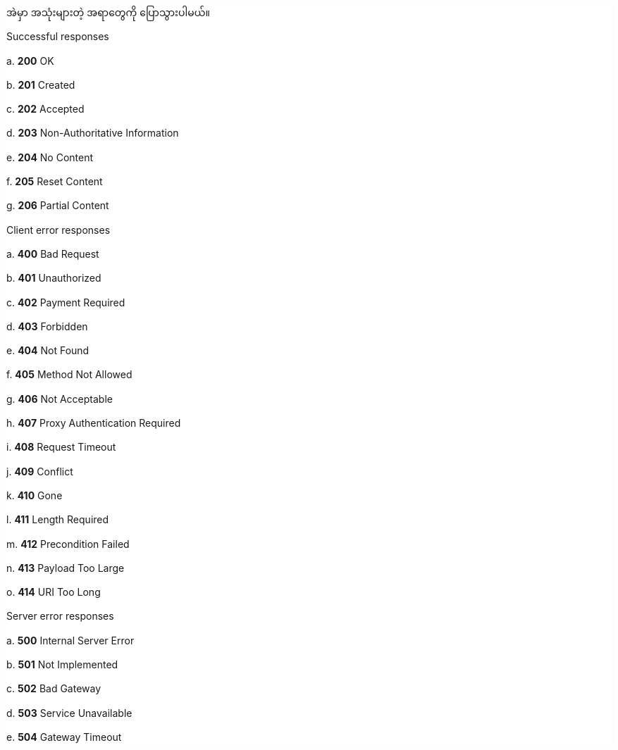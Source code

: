 အဲမှာ အသုံးများတဲ့ အရာတွေကို ပြောသွားပါမယ်။



Successful responses    

a. **200** OK    

b. **201** Created  

c. **202** Accepted    

d. **203** Non-Authoritative Information    

e. **204** No Content    

f. **205** Reset Content    

g. **206** Partial Content  



Client error responses    

a. **400** Bad Request    

b. **401** Unauthorized    

c. **402** Payment Required     

d. **403** Forbidden   

 e. **404** Not Found    

f. **405** Method Not Allowed    

g. **406** Not Acceptable    

h. **407** Proxy Authentication Required    

i. **408** Request Timeout 

j. **409** Conflict 

k. **410** Gone    

l. **411** Length Required    

m. **412** Precondition Failed    

n. **413** Payload Too Large    

o. **414** URI Too Long



Server error responses    

a. **500** Internal Server Error    

b. **501** Not Implemented    

c. **502** Bad Gateway    

d. **503** Service Unavailable    

e. **504** Gateway Timeout    
